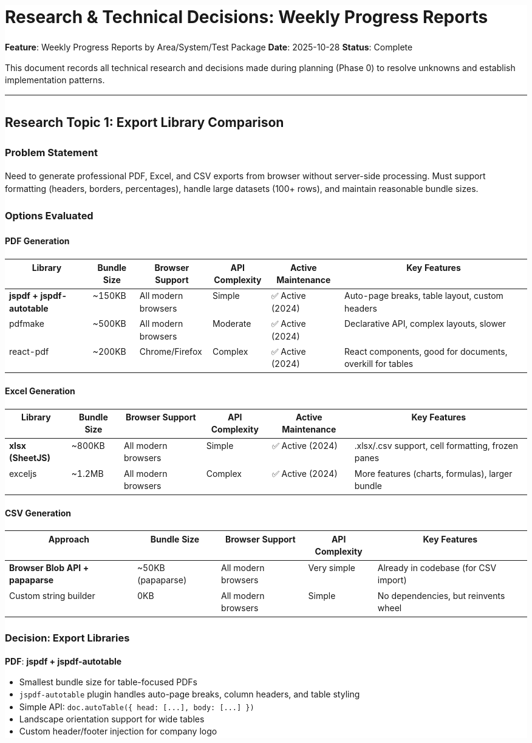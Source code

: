 # Research & Technical Decisions: Weekly Progress Reports

**Feature**: Weekly Progress Reports by Area/System/Test Package
**Date**: 2025-10-28
**Status**: Complete

This document records all technical research and decisions made during planning (Phase 0) to resolve unknowns and establish implementation patterns.

---

## Research Topic 1: Export Library Comparison

### Problem Statement
Need to generate professional PDF, Excel, and CSV exports from browser without server-side processing. Must support formatting (headers, borders, percentages), handle large datasets (100+ rows), and maintain reasonable bundle sizes.

### Options Evaluated

#### PDF Generation

| Library | Bundle Size | Browser Support | API Complexity | Active Maintenance | Key Features |
|---------|-------------|-----------------|----------------|-------------------|--------------|
| **jspdf + jspdf-autotable** | ~150KB | All modern browsers | Simple | ✅ Active (2024) | Auto-page breaks, table layout, custom headers |
| pdfmake | ~500KB | All modern browsers | Moderate | ✅ Active (2024) | Declarative API, complex layouts, slower |
| react-pdf | ~200KB | Chrome/Firefox | Complex | ✅ Active (2024) | React components, good for documents, overkill for tables |

#### Excel Generation

| Library | Bundle Size | Browser Support | API Complexity | Active Maintenance | Key Features |
|---------|-------------|-----------------|----------------|-------------------|--------------|
| **xlsx (SheetJS)** | ~800KB | All modern browsers | Simple | ✅ Active (2024) | .xlsx/.csv support, cell formatting, frozen panes |
| exceljs | ~1.2MB | All modern browsers | Complex | ✅ Active (2024) | More features (charts, formulas), larger bundle |

#### CSV Generation

| Approach | Bundle Size | Browser Support | API Complexity | Key Features |
|----------|-------------|-----------------|----------------|--------------|
| **Browser Blob API + papaparse** | ~50KB (papaparse) | All modern browsers | Very simple | Already in codebase (for CSV import) |
| Custom string builder | 0KB | All modern browsers | Simple | No dependencies, but reinvents wheel |

### Decision: Export Libraries

**PDF**: **jspdf + jspdf-autotable**
- Smallest bundle size for table-focused PDFs
- `jspdf-autotable` plugin handles auto-page breaks, column headers, and table styling
- Simple API: `doc.autoTable({ head: [...], body: [...] })`
- Landscape orientation support for wide tables
- Custom header/footer injection for company logo
